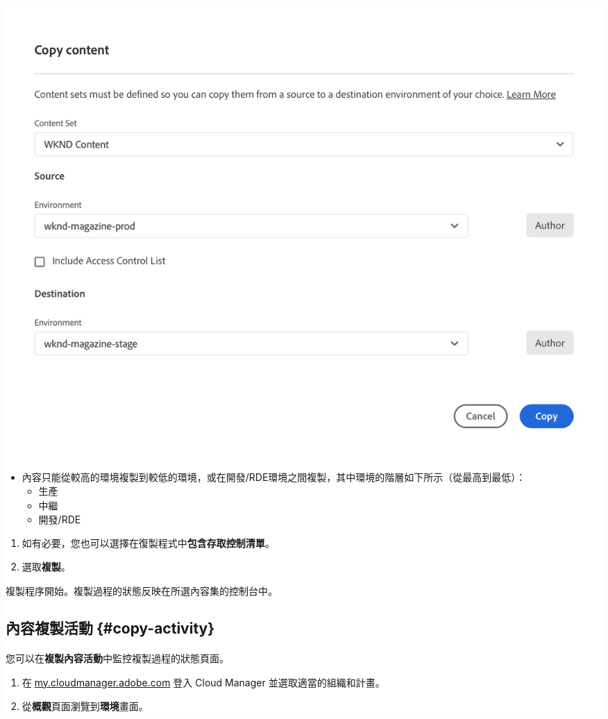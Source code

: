    ![正在複製內容](assets/copying-content.png)

   * 內容只能從較高的環境複製到較低的環境，或在開發/RDE環境之間複製，其中環境的階層如下所示（從最高到最低）：
      * 生產
      * 中繼
      * 開發/RDE

1. 如有必要，您也可以選擇在復製程式中&#x200B;**包含存取控制清單**。

1. 選取&#x200B;**複製**。

複製程序開始。複製過程的狀態反映在所選內容集的控制台中。

## 內容複製活動 {#copy-activity}

您可以在&#x200B;**複製內容活動**&#x200B;中監控複製過程的狀態頁面。

1. 在 [my.cloudmanager.adobe.com](https://my.cloudmanager.adobe.com/) 登入 Cloud Manager 並選取適當的組織和計畫。

1. 從&#x200B;**概觀**&#x200B;頁面瀏覽到&#x200B;**環境**&#x200B;畫面。
